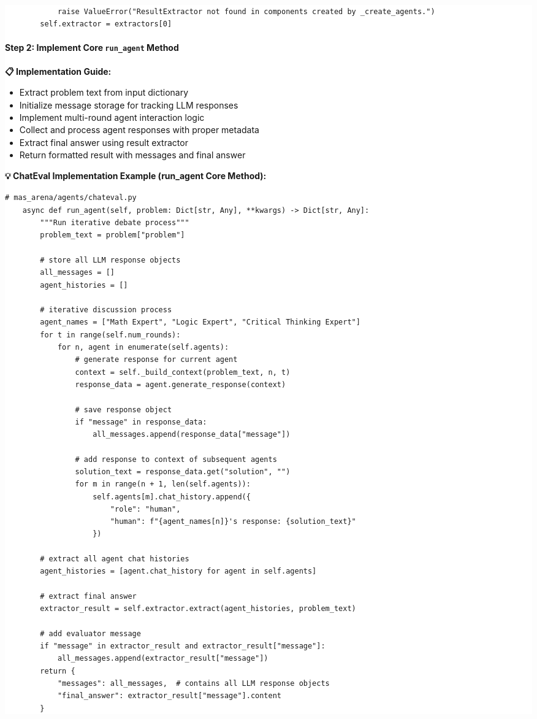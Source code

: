 ```
            raise ValueError("ResultExtractor not found in components created by _create_agents.")
        self.extractor = extractors[0]
```

#### Step 2: Implement Core `run_agent` Method

**📋 Implementation Guide:**
   - Extract problem text from input dictionary
   - Initialize message storage for tracking LLM responses
   - Implement multi-round agent interaction logic
   - Collect and process agent responses with proper metadata
   - Extract final answer using result extractor
   - Return formatted result with messages and final answer

**💡 ChatEval Implementation Example (run_agent Core Method):**
```
# mas_arena/agents/chateval.py
    async def run_agent(self, problem: Dict[str, Any], **kwargs) -> Dict[str, Any]:
        """Run iterative debate process"""
        problem_text = problem["problem"]

        # store all LLM response objects
        all_messages = []
        agent_histories = []
        
        # iterative discussion process
        agent_names = ["Math Expert", "Logic Expert", "Critical Thinking Expert"]
        for t in range(self.num_rounds):
            for n, agent in enumerate(self.agents):
                # generate response for current agent
                context = self._build_context(problem_text, n, t)
                response_data = agent.generate_response(context)
                
                # save response object
                if "message" in response_data:
                    all_messages.append(response_data["message"])
                
                # add response to context of subsequent agents
                solution_text = response_data.get("solution", "")
                for m in range(n + 1, len(self.agents)):
                    self.agents[m].chat_history.append({
                        "role": "human",
                        "human": f"{agent_names[n]}'s response: {solution_text}"
                    })
        
        # extract all agent chat histories
        agent_histories = [agent.chat_history for agent in self.agents]
        
        # extract final answer
        extractor_result = self.extractor.extract(agent_histories, problem_text)
        
        # add evaluator message
        if "message" in extractor_result and extractor_result["message"]:
            all_messages.append(extractor_result["message"])
        return {
            "messages": all_messages,  # contains all LLM response objects
            "final_answer": extractor_result["message"].content
        }
```
